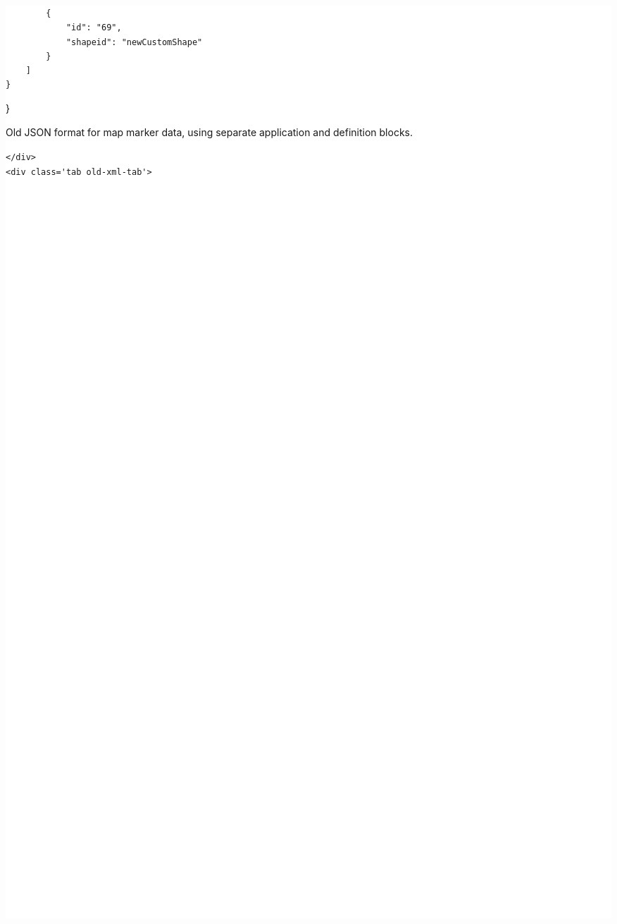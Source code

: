             {
                "id": "69",
                "shapeid": "newCustomShape"
            }
        ]
    }
}
</code></pre>


<p class='text-success'>Old JSON format for map marker data, using separate application and definition blocks.</p>

    </div>
    <div class='tab old-xml-tab'>
<pre><code class="language-html">
<map>
	<markers>
	   <shapes>
	        <shape id='myCustomShape' type='circle' fillColor='FFFFFF,333333' fillPattern='radial' showBorder='0' radius='4'/>
			<shape id='newCustomShape' type='circle' fillColor='FFFFFF,000099' fillPattern='radial' showBorder='0' radius='3'/>
		</shapes>
		<definition>
		    <marker id='TA' x='267.85' y='60.1' label='Tallahassee'  />
            <marker id='01' x='26.42' y='67.35' label='Pensacola'  />
			<marker id='02' x='95.84' y='58.02' label='Fort Walton Beach' labelPos='bottom'  />
			<marker id='03' x='115.53' y='45.59' label='Valparaiso' labelPos='left'  />
			<marker id='04' x='150.76' y='29.01' label='De Funiak Springs' labelPos='right'  />
			<marker id='05' x='204.65' y='18.65' label='Marianna' labelPos='right'  />
			<marker id='06' x='196.36' y='116.05' label='Port St. Joe' labelPos='left'  />
			<marker id='07' x='343.5' y='49.73' label='Madison'  />
			<marker id='09' x='323.81' y='78.75' label='Perry' labelPos='left'  />
			<marker id='08' x='384.95' y='70.46' label='Live Dak'  />
			<marker id='10' x='412.92' y='91.18' label='Lake City' labelPos='left'  />
			<marker id='11' x='464.73' y='115.01' label='Starke' labelPos='right'  />
			<marker id='12' x='493.75' y='144.03' label='Palecka' labelPos='right'  />
			<marker id='13' x='433.65' y='139.88' label='Gainesville' labelPos='left'  />
			<marker id='14' x='453.34' y='205.16' label='Ocala'  />
			<marker id='15' x='508.25' y='78.75' label='Jacksonville Beach'  />
			<marker id='16' x='519.65' y='124.34' label='St.Augustine' labelPos='right'  />
			<marker id='17' x='532.09' y='158.53' label='Palm Coast' labelPos='right'  />
			<marker id='18' x='544.52' y='181.33' label='Ormond Beach' labelPos='right'  />
			<marker id='19' x='550.74' y='193.77' label='Daytona Beach' labelPos='right'  />
			<marker id='20' x='505.15' y='198.95' label='De Land'  />
			<marker id='21' x='564.21' y='212.42' label='New Smyrna Beach' labelPos='left'  />
			<marker id='22' x='481.31' y='220.71' label='Eustis' labelPos='right' />
			<marker id='23' x='464.73' y='233.14' label='Leesburg' labelPos='left'  />
			<marker id='24' x='401.53' y='184.44' label='Spring Hill' labelPos='left'  />
			<marker id='25' x='415' y='163.72' label='Brocksville'  />
			<marker id='26' x='400.49' y='272.52' label='Clearwater' labelPos='left'  />
			<marker id='27' x='396.34' y='288.06' label='Largo' labelPos='left'  />
			<marker id='28' x='407.74' y='302.57' label='St.Petersburg' labelPos='left'  />
			<marker id='29' x='422.25' y='282.88' label='Tampa' labelPos='left' />
			<marker id='30' x='449.19' y='267.34' label='Lakeland' labelPos='right'  />
			<marker id='31' x='508.25' y='241.43' label='Kissimmee' labelPos='right'  />
			<marker id='32' x='571.46' y='227.96' label='Titusville' labelPos='right'  />
			<marker id='33' x='569.39' y='251.79' label='Merritt Island' labelPos='right'  />
			<marker id='34' x='575.61' y='278.73' label='Melbourne' labelpos='right'  />
			<marker id='35' x='579.75' y='287.02' label='Palm Bay' labelpos='right' />
			<marker id='36' x='501' y='280.81' label='Winter Plaven' labelPos='left'  />
			<marker id='37' x='520.69' y='301.53' label='Lake Wales' labelPos='right'  />
			<marker id='38' x='483.39' y='297.39' label='Bartow' labelPos='left'  />
			<marker id='39' x='410.85' y='328.47' label='Bradenton' labelPos='left'  />